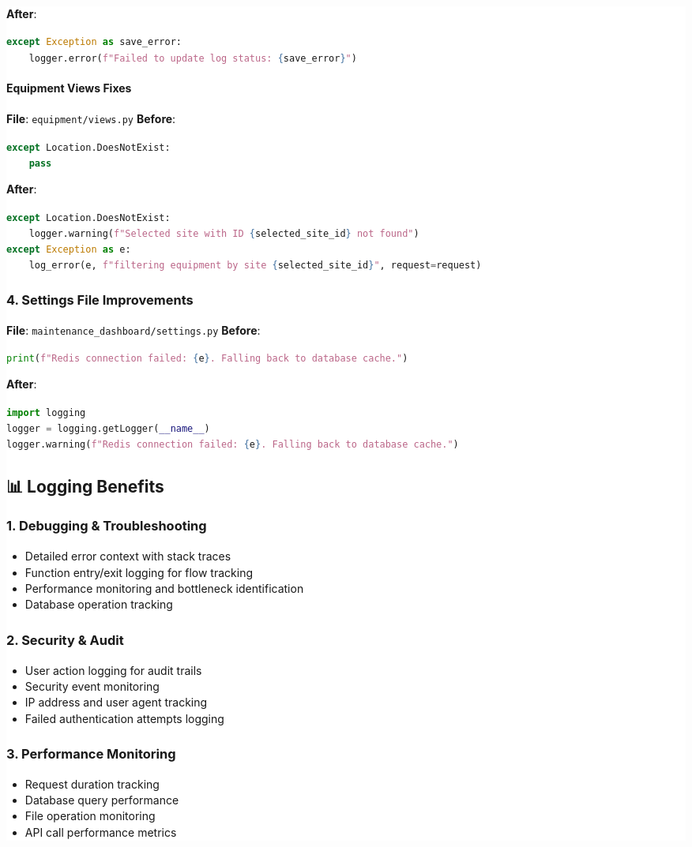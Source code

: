 **After**:
```python
except Exception as save_error:
    logger.error(f"Failed to update log status: {save_error}")
```

#### Equipment Views Fixes
**File**: `equipment/views.py`
**Before**:
```python
except Location.DoesNotExist:
    pass
```

**After**:
```python
except Location.DoesNotExist:
    logger.warning(f"Selected site with ID {selected_site_id} not found")
except Exception as e:
    log_error(e, f"filtering equipment by site {selected_site_id}", request=request)
```

### 4. Settings File Improvements
**File**: `maintenance_dashboard/settings.py`
**Before**:
```python
print(f"Redis connection failed: {e}. Falling back to database cache.")
```

**After**:
```python
import logging
logger = logging.getLogger(__name__)
logger.warning(f"Redis connection failed: {e}. Falling back to database cache.")
```

## 📊 Logging Benefits

### 1. **Debugging & Troubleshooting**
- Detailed error context with stack traces
- Function entry/exit logging for flow tracking
- Performance monitoring and bottleneck identification
- Database operation tracking

### 2. **Security & Audit**
- User action logging for audit trails
- Security event monitoring
- IP address and user agent tracking
- Failed authentication attempts logging

### 3. **Performance Monitoring**
- Request duration tracking
- Database query performance
- File operation monitoring
- API call performance metrics
